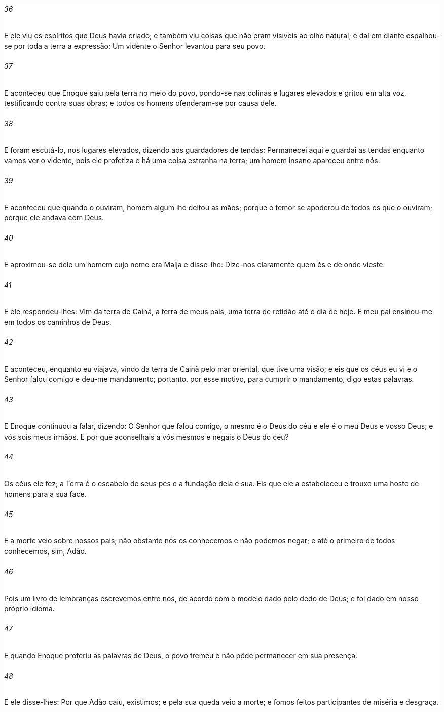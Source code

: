 ###### 36 
E ele viu os espíritos que Deus havia criado; e também viu coisas que não eram visíveis ao olho natural; e daí em diante espalhou-se por toda a terra a expressão: Um vidente o Senhor levantou para seu povo.

###### 37 
E aconteceu que Enoque saiu pela terra no meio do povo, pondo-se nas colinas e lugares elevados e gritou em alta voz, testificando contra suas obras; e todos os homens ofenderam-se por causa dele.

###### 38 
E foram escutá-lo, nos lugares elevados, dizendo aos guardadores de tendas: Permanecei aqui e guardai as tendas enquanto vamos ver o vidente, pois ele profetiza e há uma coisa estranha na terra; um homem insano apareceu entre nós.

###### 39 
E aconteceu que quando o ouviram, homem algum lhe deitou as mãos; porque o temor se apoderou de todos os que o ouviram; porque ele andava com Deus.

###### 40 
E aproximou-se dele um homem cujo nome era Maíja e disse-lhe: Dize-nos claramente quem és e de onde vieste.

###### 41 
E ele respondeu-lhes: Vim da terra de Cainã, a terra de meus pais, uma terra de retidão até o dia de hoje. E meu pai ensinou-me em todos os caminhos de Deus.

###### 42 
E aconteceu, enquanto eu viajava, vindo da terra de Cainã pelo mar oriental, que tive uma visão; e eis que os céus eu vi e o Senhor falou comigo e deu-me mandamento; portanto, por esse motivo, para cumprir o mandamento, digo estas palavras.

###### 43 
E Enoque continuou a falar, dizendo: O Senhor que falou comigo, o mesmo é o Deus do céu e ele é o meu Deus e vosso Deus; e vós sois meus irmãos. E por que aconselhais a vós mesmos e negais o Deus do céu?

###### 44 
Os céus ele fez; a Terra é o escabelo de seus pés e a fundação dela é sua. Eis que ele a estabeleceu e trouxe uma hoste de homens para a sua face.

###### 45 
E a morte veio sobre nossos pais; não obstante nós os conhecemos e não podemos negar; e até o primeiro de todos conhecemos, sim, Adão.

###### 46 
Pois um livro de lembranças escrevemos entre nós, de acordo com o modelo dado pelo dedo de Deus; e foi dado em nosso próprio idioma.

###### 47 
E quando Enoque proferiu as palavras de Deus, o povo tremeu e não pôde permanecer em sua presença.

###### 48 
E ele disse-lhes: Por que Adão caiu, existimos; e pela sua queda veio a morte; e fomos feitos participantes de miséria e desgraça.
